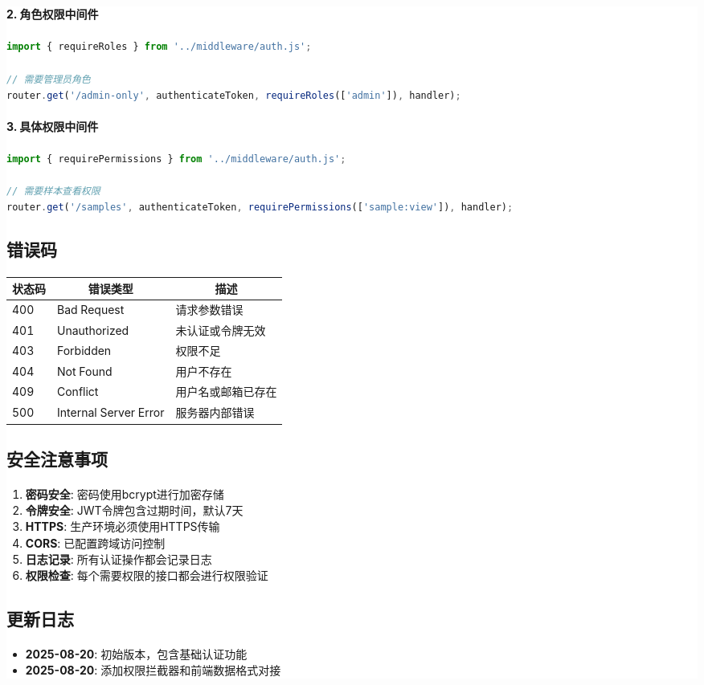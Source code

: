 #### 2. 角色权限中间件

```javascript
import { requireRoles } from '../middleware/auth.js';

// 需要管理员角色
router.get('/admin-only', authenticateToken, requireRoles(['admin']), handler);
```

#### 3. 具体权限中间件

```javascript
import { requirePermissions } from '../middleware/auth.js';

// 需要样本查看权限
router.get('/samples', authenticateToken, requirePermissions(['sample:view']), handler);
```

## 错误码

| 状态码 | 错误类型 | 描述 |
|--------|----------|------|
| 400 | Bad Request | 请求参数错误 |
| 401 | Unauthorized | 未认证或令牌无效 |
| 403 | Forbidden | 权限不足 |
| 404 | Not Found | 用户不存在 |
| 409 | Conflict | 用户名或邮箱已存在 |
| 500 | Internal Server Error | 服务器内部错误 |

## 安全注意事项

1. **密码安全**: 密码使用bcrypt进行加密存储
2. **令牌安全**: JWT令牌包含过期时间，默认7天
3. **HTTPS**: 生产环境必须使用HTTPS传输
4. **CORS**: 已配置跨域访问控制
5. **日志记录**: 所有认证操作都会记录日志
6. **权限检查**: 每个需要权限的接口都会进行权限验证

## 更新日志

- **2025-08-20**: 初始版本，包含基础认证功能
- **2025-08-20**: 添加权限拦截器和前端数据格式对接